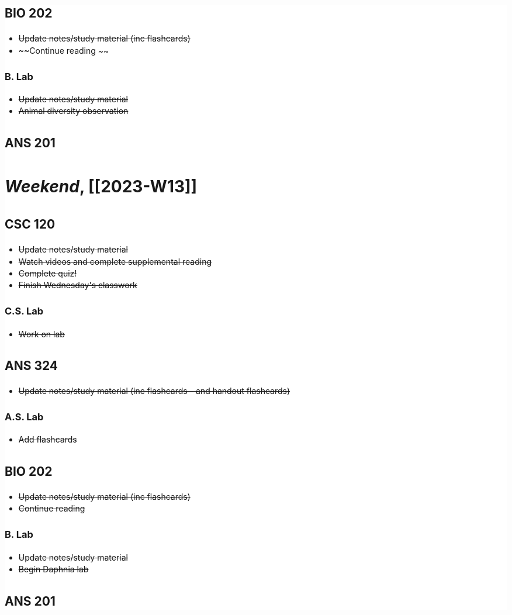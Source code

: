 ## BIO 202
- ~~Update notes/study material (inc flashcards)~~
- ~~Continue reading ~~
### B. Lab
- ~~Update notes/study material~~
- ~~Animal diversity observation~~
## ANS 201

# *Weekend*, [[2023-W13]]
## CSC 120
- ~~Update notes/study material~~
- ~~Watch videos and complete supplemental reading~~
- ~~Complete quiz!~~
- ~~Finish Wednesday's classwork~~
### C.S. Lab
- ~~Work on lab~~
## ANS 324
- ~~Update notes/study material (inc flashcards - and handout flashcards)~~
### A.S. Lab
- ~~Add flashcards~~
## BIO 202
- ~~Update notes/study material (inc flashcards)~~
- ~~Continue reading~~
### B. Lab
- ~~Update notes/study material~~
- ~~Begin Daphnia lab~~
## ANS 201
